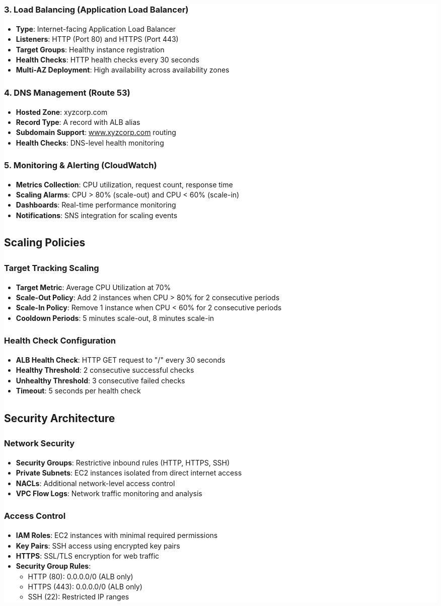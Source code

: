 ### 3. Load Balancing (Application Load Balancer)
- **Type**: Internet-facing Application Load Balancer
- **Listeners**: HTTP (Port 80) and HTTPS (Port 443)
- **Target Groups**: Healthy instance registration
- **Health Checks**: HTTP health checks every 30 seconds
- **Multi-AZ Deployment**: High availability across availability zones

### 4. DNS Management (Route 53)
- **Hosted Zone**: xyzcorp.com
- **Record Type**: A record with ALB alias
- **Subdomain Support**: www.xyzcorp.com routing
- **Health Checks**: DNS-level health monitoring

### 5. Monitoring & Alerting (CloudWatch)
- **Metrics Collection**: CPU utilization, request count, response time
- **Scaling Alarms**: CPU > 80% (scale-out) and CPU < 60% (scale-in)
- **Dashboards**: Real-time performance monitoring
- **Notifications**: SNS integration for scaling events

## Scaling Policies

### Target Tracking Scaling
- **Target Metric**: Average CPU Utilization at 70%
- **Scale-Out Policy**: Add 2 instances when CPU > 80% for 2 consecutive periods
- **Scale-In Policy**: Remove 1 instance when CPU < 60% for 2 consecutive periods
- **Cooldown Periods**: 5 minutes scale-out, 8 minutes scale-in

### Health Check Configuration
- **ALB Health Check**: HTTP GET request to "/" every 30 seconds
- **Healthy Threshold**: 2 consecutive successful checks
- **Unhealthy Threshold**: 3 consecutive failed checks
- **Timeout**: 5 seconds per health check

## Security Architecture

### Network Security
- **Security Groups**: Restrictive inbound rules (HTTP, HTTPS, SSH)
- **Private Subnets**: EC2 instances isolated from direct internet access
- **NACLs**: Additional network-level access control
- **VPC Flow Logs**: Network traffic monitoring and analysis

### Access Control
- **IAM Roles**: EC2 instances with minimal required permissions
- **Key Pairs**: SSH access using encrypted key pairs
- **HTTPS**: SSL/TLS encryption for web traffic
- **Security Group Rules**:
  - HTTP (80): 0.0.0.0/0 (ALB only)
  - HTTPS (443): 0.0.0.0/0 (ALB only)
  - SSH (22): Restricted IP ranges
